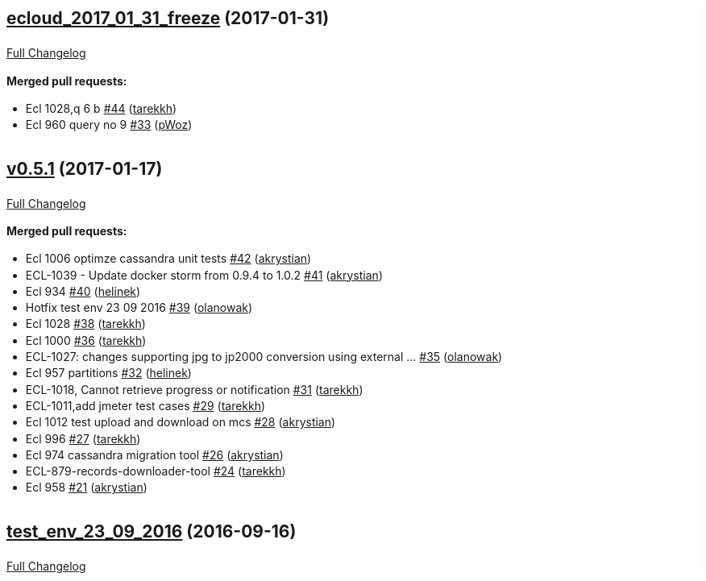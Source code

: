 ## [ecloud_2017_01_31_freeze](https://github.com/europeana/Europeana-Cloud/tree/ecloud_2017_01_31_freeze) (2017-01-31)
[Full Changelog](https://github.com/europeana/Europeana-Cloud/compare/v0.5.1...ecloud_2017_01_31_freeze)

**Merged pull requests:**

- Ecl 1028,q 6 b [\#44](https://github.com/europeana/Europeana-Cloud/pull/44) ([tarekkh](https://github.com/tarekkh))
- Ecl 960 query no 9 [\#33](https://github.com/europeana/Europeana-Cloud/pull/33) ([pWoz](https://github.com/pWoz))

## [v0.5.1](https://github.com/europeana/Europeana-Cloud/tree/v0.5.1) (2017-01-17)
[Full Changelog](https://github.com/europeana/Europeana-Cloud/compare/test_env_23_09_2016...v0.5.1)

**Merged pull requests:**

- Ecl 1006 optimze cassandra unit tests [\#42](https://github.com/europeana/Europeana-Cloud/pull/42) ([akrystian](https://github.com/akrystian))
- ECL-1039 - Update docker storm from 0.9.4 to 1.0.2 [\#41](https://github.com/europeana/Europeana-Cloud/pull/41) ([akrystian](https://github.com/akrystian))
- Ecl 934 [\#40](https://github.com/europeana/Europeana-Cloud/pull/40) ([helinek](https://github.com/helinek))
- Hotfix test env 23 09 2016 [\#39](https://github.com/europeana/Europeana-Cloud/pull/39) ([olanowak](https://github.com/olanowak))
- Ecl 1028 [\#38](https://github.com/europeana/Europeana-Cloud/pull/38) ([tarekkh](https://github.com/tarekkh))
- Ecl 1000 [\#36](https://github.com/europeana/Europeana-Cloud/pull/36) ([tarekkh](https://github.com/tarekkh))
- ECL-1027: changes supporting jpg to jp2000 conversion using external … [\#35](https://github.com/europeana/Europeana-Cloud/pull/35) ([olanowak](https://github.com/olanowak))
- Ecl 957 partitions [\#32](https://github.com/europeana/Europeana-Cloud/pull/32) ([helinek](https://github.com/helinek))
- ECL-1018, Cannot retrieve progress or notification [\#31](https://github.com/europeana/Europeana-Cloud/pull/31) ([tarekkh](https://github.com/tarekkh))
- ECL-1011,add jmeter test cases [\#29](https://github.com/europeana/Europeana-Cloud/pull/29) ([tarekkh](https://github.com/tarekkh))
- Ecl 1012 test upload and download on mcs [\#28](https://github.com/europeana/Europeana-Cloud/pull/28) ([akrystian](https://github.com/akrystian))
- Ecl 996 [\#27](https://github.com/europeana/Europeana-Cloud/pull/27) ([tarekkh](https://github.com/tarekkh))
- Ecl 974 cassandra migration tool [\#26](https://github.com/europeana/Europeana-Cloud/pull/26) ([akrystian](https://github.com/akrystian))
- ECL-879-records-downloader-tool [\#24](https://github.com/europeana/Europeana-Cloud/pull/24) ([tarekkh](https://github.com/tarekkh))
- Ecl 958 [\#21](https://github.com/europeana/Europeana-Cloud/pull/21) ([akrystian](https://github.com/akrystian))

## [test_env_23_09_2016](https://github.com/europeana/Europeana-Cloud/tree/test_env_23_09_2016) (2016-09-16)
[Full Changelog](https://github.com/europeana/Europeana-Cloud/compare/v0.5...test_env_23_09_2016)
